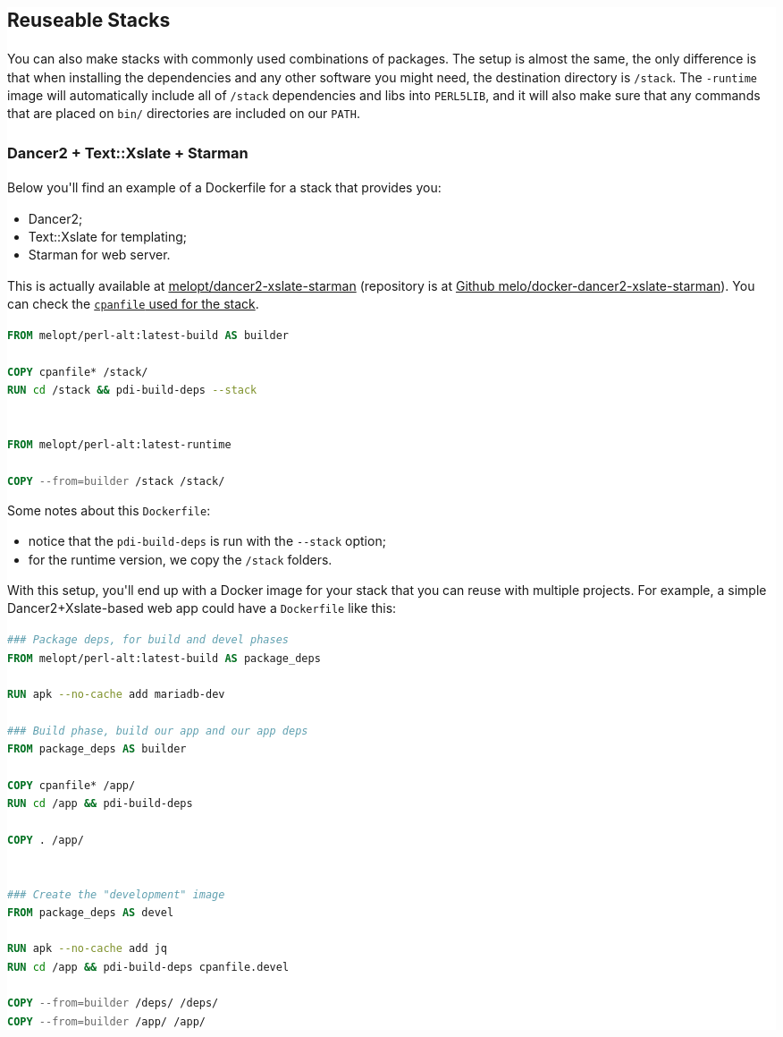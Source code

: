 ## Reuseable Stacks ##

You can also make stacks with commonly used combinations of packages.
The setup is almost the same, the only difference is that when
installing the dependencies and any other software you might need, the
destination directory is `/stack`. The `-runtime` image will
automatically include all of `/stack` dependencies and libs into
`PERL5LIB`, and it will also make sure that any commands that are placed
on `bin/` directories are included on our `PATH`.


### Dancer2 + Text::Xslate + Starman ###

Below you'll find an example of a Dockerfile for a stack that provides you:

* Dancer2;
* Text::Xslate for templating;
* Starman for web server.

This is actually available at [melopt/dancer2-xslate-starman](https://hub.docker.com/r/melopt/dancer2-xslate-starman) (repository is at [Github melo/docker-dancer2-xslate-starman](https://www.github.com/melo/docker-dancer2-xslate-starman)). You can check the [`cpanfile` used for the stack](https://github.com/melo/docker-dancer2-xslate-starman/blob/master/cpanfile).

```Dockerfile
FROM melopt/perl-alt:latest-build AS builder

COPY cpanfile* /stack/
RUN cd /stack && pdi-build-deps --stack


FROM melopt/perl-alt:latest-runtime

COPY --from=builder /stack /stack/
```

Some notes about this `Dockerfile`:

* notice that the `pdi-build-deps` is run with the `--stack` option;
* for the runtime version, we copy the `/stack` folders.

With this setup, you'll end up with a Docker image for your stack that you can reuse with multiple projects. For example, a simple Dancer2+Xslate-based web app could have a `Dockerfile` like this:

```Dockerfile
### Package deps, for build and devel phases
FROM melopt/perl-alt:latest-build AS package_deps

RUN apk --no-cache add mariadb-dev

### Build phase, build our app and our app deps
FROM package_deps AS builder

COPY cpanfile* /app/
RUN cd /app && pdi-build-deps

COPY . /app/


### Create the "development" image
FROM package_deps AS devel

RUN apk --no-cache add jq
RUN cd /app && pdi-build-deps cpanfile.devel

COPY --from=builder /deps/ /deps/
COPY --from=builder /app/ /app/
```